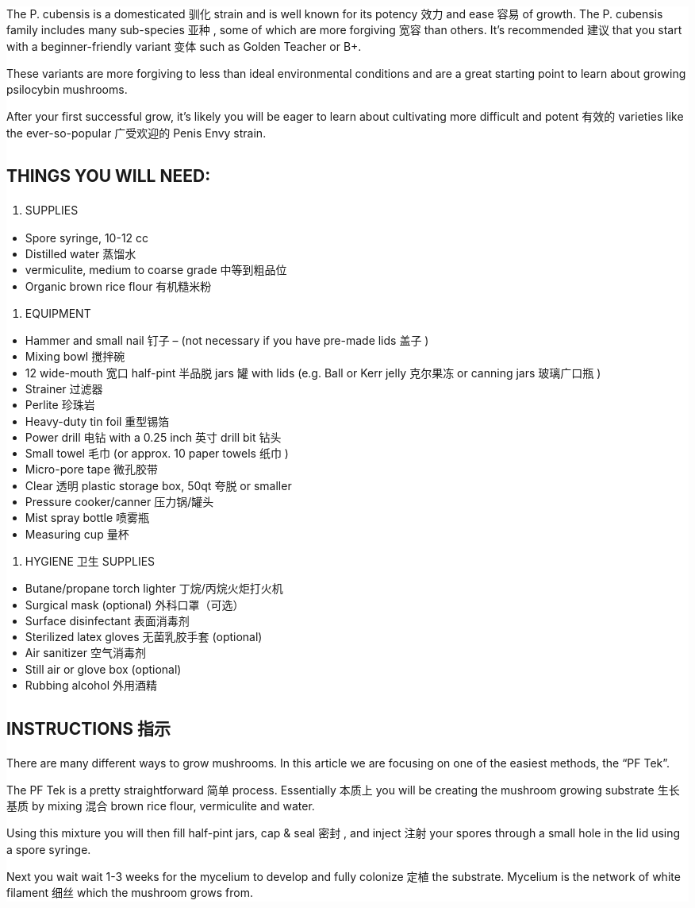 The P. cubensis is a domesticated 驯化 strain and is well known for its potency 效力 and ease 容易 of growth. The P. cubensis family includes many sub-species 亚种 , some of which are more forgiving 宽容 than others. It’s recommended 建议 that you start with a beginner-friendly variant 变体 such as Golden Teacher or B+.

These variants are more forgiving to less than ideal environmental conditions and are a great starting point to learn about growing psilocybin mushrooms.

After your first successful grow, it’s likely you will be eager to learn about cultivating more difficult and potent 有效的 varieties like the ever-so-popular 广受欢迎的 Penis Envy strain.

## THINGS YOU WILL NEED:
1. SUPPLIES
+ Spore syringe, 10-12 cc
+ Distilled water 蒸馏水
+ vermiculite, medium to coarse grade 中等到粗品位
+ Organic brown rice flour 有机糙米粉
1. EQUIPMENT
+ Hammer and small nail 钉子 – (not necessary if you have pre-made lids 盖子 )
+ Mixing bowl 搅拌碗
+ 12 wide-mouth 宽口 half-pint 半品脱 jars 罐 with lids (e.g. Ball or Kerr jelly 克尔果冻 or canning jars 玻璃广口瓶 )
+ Strainer 过滤器
+ Perlite 珍珠岩
+ Heavy-duty tin foil 重型锡箔
+ Power drill 电钻 with a 0.25 inch 英寸 drill bit 钻头
+ Small towel 毛巾 (or approx. 10 paper towels 纸巾 )
+ Micro-pore tape 微孔胶带
+ Clear 透明 plastic storage box, 50qt 夸脱 or smaller
+ Pressure cooker/canner 压力锅/罐头
+ Mist spray bottle 喷雾瓶
+ Measuring cup 量杯
1. HYGIENE 卫生 SUPPLIES
+ Butane/propane torch lighter 丁烷/丙烷火炬打火机
+ Surgical mask (optional) 外科口罩（可选）
+ Surface disinfectant 表面消毒剂
+ Sterilized latex gloves 无菌乳胶手套 (optional)
+ Air sanitizer 空气消毒剂
+ Still air or glove box (optional)
+ Rubbing alcohol 外用酒精

## INSTRUCTIONS 指示
There are many different ways to grow mushrooms. In this article we are focusing on one of the easiest methods, the “PF Tek”.

The PF Tek is a pretty straightforward 简单 process. Essentially 本质上 you will be creating the mushroom growing substrate 生长基质 by mixing 混合 brown rice flour, vermiculite and water.

Using this mixture you will then fill half-pint jars, cap & seal 密封 , and inject 注射 your spores through a small hole in the lid using a spore syringe.

Next you wait wait 1-3 weeks for the mycelium to develop and fully colonize 定植 the substrate. Mycelium is the network of white filament 细丝 which the mushroom grows from.
